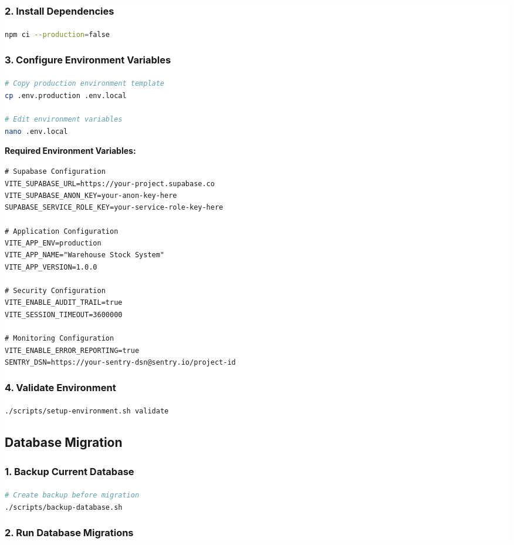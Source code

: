 ### 2. Install Dependencies

```bash
npm ci --production=false
```

### 3. Configure Environment Variables

```bash
# Copy production environment template
cp .env.production .env.local

# Edit environment variables
nano .env.local
```

**Required Environment Variables:**

```env
# Supabase Configuration
VITE_SUPABASE_URL=https://your-project.supabase.co
VITE_SUPABASE_ANON_KEY=your-anon-key-here
SUPABASE_SERVICE_ROLE_KEY=your-service-role-key-here

# Application Configuration
VITE_APP_ENV=production
VITE_APP_NAME="Warehouse Stock System"
VITE_APP_VERSION=1.0.0

# Security Configuration
VITE_ENABLE_AUDIT_TRAIL=true
VITE_SESSION_TIMEOUT=3600000

# Monitoring Configuration
VITE_ENABLE_ERROR_REPORTING=true
SENTRY_DSN=https://your-sentry-dsn@sentry.io/project-id
```

### 4. Validate Environment

```bash
./scripts/setup-environment.sh validate
```

## Database Migration

### 1. Backup Current Database

```bash
# Create backup before migration
./scripts/backup-database.sh
```

### 2. Run Database Migrations
